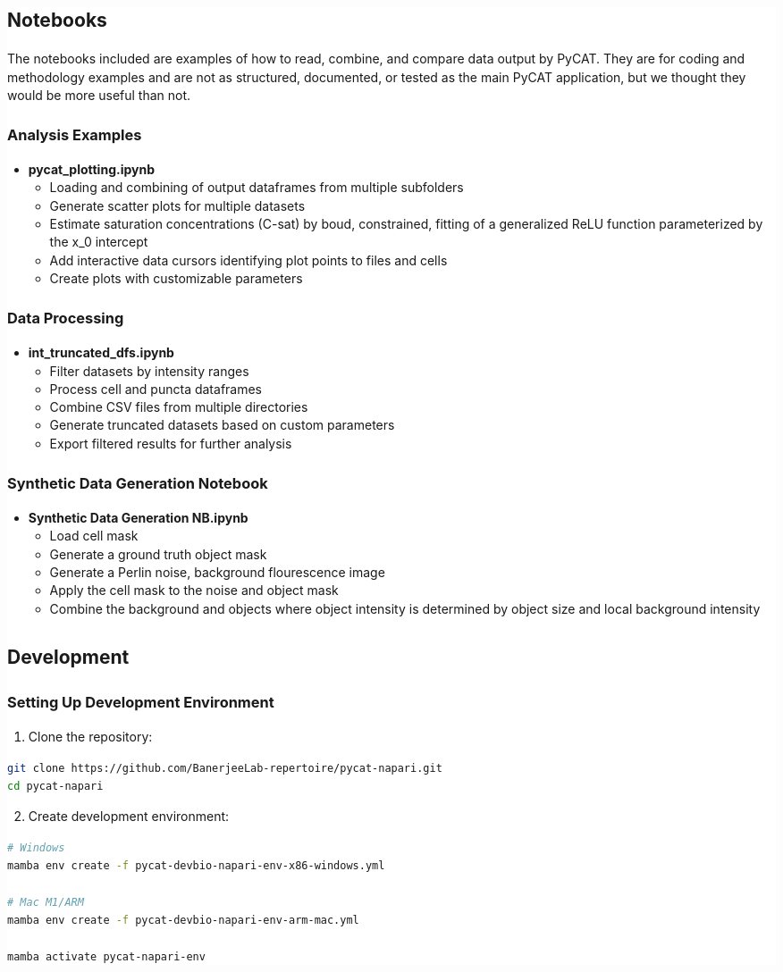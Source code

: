 ## Notebooks

The notebooks included are examples of how to read, combine, and compare data output by PyCAT. They are for coding and methodology examples and are not as structured, documented, or tested as the main PyCAT application, but we thought they would be more useful than not.

### Analysis Examples
- **pycat_plotting.ipynb**
  - Loading and combining of output dataframes from multiple subfolders
  - Generate scatter plots for multiple datasets
  - Estimate saturation concentrations (C-sat) by boud, constrained, fitting of a generalized ReLU function parameterized by the x_0 intercept
  - Add interactive data cursors identifying plot points to files and cells
  - Create plots with customizable parameters

### Data Processing
- **int_truncated_dfs.ipynb**
  - Filter datasets by intensity ranges
  - Process cell and puncta dataframes
  - Combine CSV files from multiple directories
  - Generate truncated datasets based on custom parameters
  - Export filtered results for further analysis

### Synthetic Data Generation Notebook
- **Synthetic Data Generation NB.ipynb**
  - Load cell mask
  - Generate a ground truth object mask 
  - Generate a Perlin noise, background flourescence image
  - Apply the cell mask to the noise and object mask
  - Combine the background and objects where object intensity is determined by object size and local background intensity

## Development

### Setting Up Development Environment

1. Clone the repository:
```bash
git clone https://github.com/BanerjeeLab-repertoire/pycat-napari.git
cd pycat-napari
```

2. Create development environment:
```bash
# Windows
mamba env create -f pycat-devbio-napari-env-x86-windows.yml

# Mac M1/ARM
mamba env create -f pycat-devbio-napari-env-arm-mac.yml

mamba activate pycat-napari-env
```
